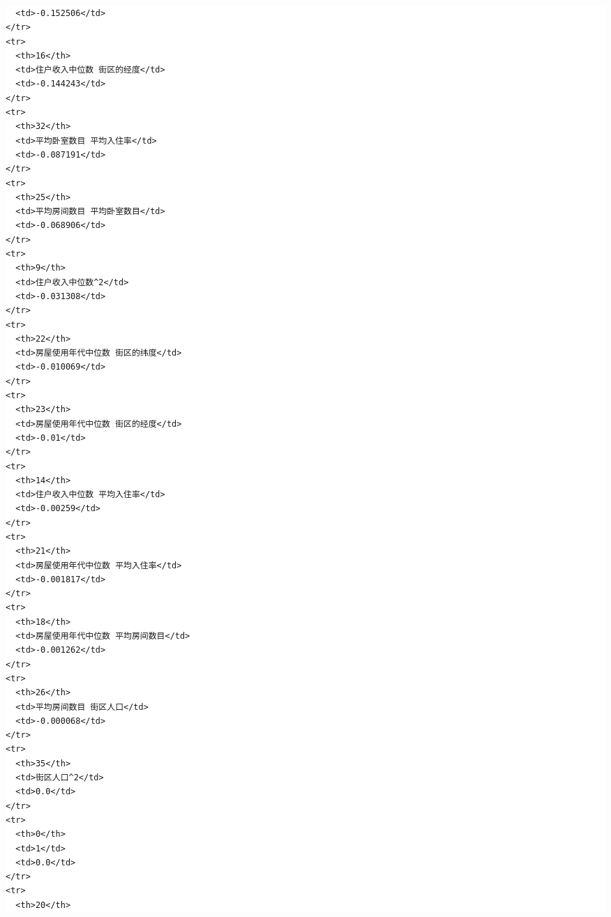       <td>-0.152506</td>
    </tr>
    <tr>
      <th>16</th>
      <td>住户收入中位数 街区的经度</td>
      <td>-0.144243</td>
    </tr>
    <tr>
      <th>32</th>
      <td>平均卧室数目 平均入住率</td>
      <td>-0.087191</td>
    </tr>
    <tr>
      <th>25</th>
      <td>平均房间数目 平均卧室数目</td>
      <td>-0.068906</td>
    </tr>
    <tr>
      <th>9</th>
      <td>住户收入中位数^2</td>
      <td>-0.031308</td>
    </tr>
    <tr>
      <th>22</th>
      <td>房屋使用年代中位数 街区的纬度</td>
      <td>-0.010069</td>
    </tr>
    <tr>
      <th>23</th>
      <td>房屋使用年代中位数 街区的经度</td>
      <td>-0.01</td>
    </tr>
    <tr>
      <th>14</th>
      <td>住户收入中位数 平均入住率</td>
      <td>-0.00259</td>
    </tr>
    <tr>
      <th>21</th>
      <td>房屋使用年代中位数 平均入住率</td>
      <td>-0.001817</td>
    </tr>
    <tr>
      <th>18</th>
      <td>房屋使用年代中位数 平均房间数目</td>
      <td>-0.001262</td>
    </tr>
    <tr>
      <th>26</th>
      <td>平均房间数目 街区人口</td>
      <td>-0.000068</td>
    </tr>
    <tr>
      <th>35</th>
      <td>街区人口^2</td>
      <td>0.0</td>
    </tr>
    <tr>
      <th>0</th>
      <td>1</td>
      <td>0.0</td>
    </tr>
    <tr>
      <th>20</th>